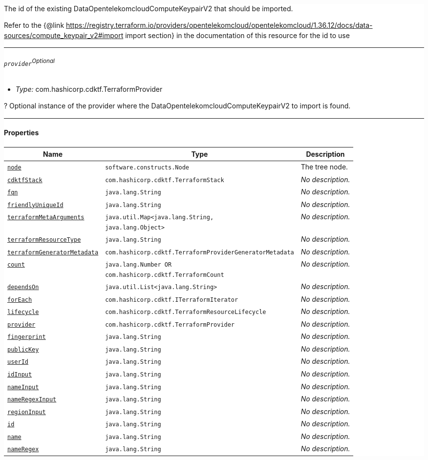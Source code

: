 The id of the existing DataOpentelekomcloudComputeKeypairV2 that should be imported.

Refer to the {@link https://registry.terraform.io/providers/opentelekomcloud/opentelekomcloud/1.36.12/docs/data-sources/compute_keypair_v2#import import section} in the documentation of this resource for the id to use

---

###### `provider`<sup>Optional</sup> <a name="provider" id="@cdktf/provider-opentelekomcloud.dataOpentelekomcloudComputeKeypairV2.DataOpentelekomcloudComputeKeypairV2.generateConfigForImport.parameter.provider"></a>

- *Type:* com.hashicorp.cdktf.TerraformProvider

? Optional instance of the provider where the DataOpentelekomcloudComputeKeypairV2 to import is found.

---

#### Properties <a name="Properties" id="Properties"></a>

| **Name** | **Type** | **Description** |
| --- | --- | --- |
| <code><a href="#@cdktf/provider-opentelekomcloud.dataOpentelekomcloudComputeKeypairV2.DataOpentelekomcloudComputeKeypairV2.property.node">node</a></code> | <code>software.constructs.Node</code> | The tree node. |
| <code><a href="#@cdktf/provider-opentelekomcloud.dataOpentelekomcloudComputeKeypairV2.DataOpentelekomcloudComputeKeypairV2.property.cdktfStack">cdktfStack</a></code> | <code>com.hashicorp.cdktf.TerraformStack</code> | *No description.* |
| <code><a href="#@cdktf/provider-opentelekomcloud.dataOpentelekomcloudComputeKeypairV2.DataOpentelekomcloudComputeKeypairV2.property.fqn">fqn</a></code> | <code>java.lang.String</code> | *No description.* |
| <code><a href="#@cdktf/provider-opentelekomcloud.dataOpentelekomcloudComputeKeypairV2.DataOpentelekomcloudComputeKeypairV2.property.friendlyUniqueId">friendlyUniqueId</a></code> | <code>java.lang.String</code> | *No description.* |
| <code><a href="#@cdktf/provider-opentelekomcloud.dataOpentelekomcloudComputeKeypairV2.DataOpentelekomcloudComputeKeypairV2.property.terraformMetaArguments">terraformMetaArguments</a></code> | <code>java.util.Map<java.lang.String, java.lang.Object></code> | *No description.* |
| <code><a href="#@cdktf/provider-opentelekomcloud.dataOpentelekomcloudComputeKeypairV2.DataOpentelekomcloudComputeKeypairV2.property.terraformResourceType">terraformResourceType</a></code> | <code>java.lang.String</code> | *No description.* |
| <code><a href="#@cdktf/provider-opentelekomcloud.dataOpentelekomcloudComputeKeypairV2.DataOpentelekomcloudComputeKeypairV2.property.terraformGeneratorMetadata">terraformGeneratorMetadata</a></code> | <code>com.hashicorp.cdktf.TerraformProviderGeneratorMetadata</code> | *No description.* |
| <code><a href="#@cdktf/provider-opentelekomcloud.dataOpentelekomcloudComputeKeypairV2.DataOpentelekomcloudComputeKeypairV2.property.count">count</a></code> | <code>java.lang.Number OR com.hashicorp.cdktf.TerraformCount</code> | *No description.* |
| <code><a href="#@cdktf/provider-opentelekomcloud.dataOpentelekomcloudComputeKeypairV2.DataOpentelekomcloudComputeKeypairV2.property.dependsOn">dependsOn</a></code> | <code>java.util.List<java.lang.String></code> | *No description.* |
| <code><a href="#@cdktf/provider-opentelekomcloud.dataOpentelekomcloudComputeKeypairV2.DataOpentelekomcloudComputeKeypairV2.property.forEach">forEach</a></code> | <code>com.hashicorp.cdktf.ITerraformIterator</code> | *No description.* |
| <code><a href="#@cdktf/provider-opentelekomcloud.dataOpentelekomcloudComputeKeypairV2.DataOpentelekomcloudComputeKeypairV2.property.lifecycle">lifecycle</a></code> | <code>com.hashicorp.cdktf.TerraformResourceLifecycle</code> | *No description.* |
| <code><a href="#@cdktf/provider-opentelekomcloud.dataOpentelekomcloudComputeKeypairV2.DataOpentelekomcloudComputeKeypairV2.property.provider">provider</a></code> | <code>com.hashicorp.cdktf.TerraformProvider</code> | *No description.* |
| <code><a href="#@cdktf/provider-opentelekomcloud.dataOpentelekomcloudComputeKeypairV2.DataOpentelekomcloudComputeKeypairV2.property.fingerprint">fingerprint</a></code> | <code>java.lang.String</code> | *No description.* |
| <code><a href="#@cdktf/provider-opentelekomcloud.dataOpentelekomcloudComputeKeypairV2.DataOpentelekomcloudComputeKeypairV2.property.publicKey">publicKey</a></code> | <code>java.lang.String</code> | *No description.* |
| <code><a href="#@cdktf/provider-opentelekomcloud.dataOpentelekomcloudComputeKeypairV2.DataOpentelekomcloudComputeKeypairV2.property.userId">userId</a></code> | <code>java.lang.String</code> | *No description.* |
| <code><a href="#@cdktf/provider-opentelekomcloud.dataOpentelekomcloudComputeKeypairV2.DataOpentelekomcloudComputeKeypairV2.property.idInput">idInput</a></code> | <code>java.lang.String</code> | *No description.* |
| <code><a href="#@cdktf/provider-opentelekomcloud.dataOpentelekomcloudComputeKeypairV2.DataOpentelekomcloudComputeKeypairV2.property.nameInput">nameInput</a></code> | <code>java.lang.String</code> | *No description.* |
| <code><a href="#@cdktf/provider-opentelekomcloud.dataOpentelekomcloudComputeKeypairV2.DataOpentelekomcloudComputeKeypairV2.property.nameRegexInput">nameRegexInput</a></code> | <code>java.lang.String</code> | *No description.* |
| <code><a href="#@cdktf/provider-opentelekomcloud.dataOpentelekomcloudComputeKeypairV2.DataOpentelekomcloudComputeKeypairV2.property.regionInput">regionInput</a></code> | <code>java.lang.String</code> | *No description.* |
| <code><a href="#@cdktf/provider-opentelekomcloud.dataOpentelekomcloudComputeKeypairV2.DataOpentelekomcloudComputeKeypairV2.property.id">id</a></code> | <code>java.lang.String</code> | *No description.* |
| <code><a href="#@cdktf/provider-opentelekomcloud.dataOpentelekomcloudComputeKeypairV2.DataOpentelekomcloudComputeKeypairV2.property.name">name</a></code> | <code>java.lang.String</code> | *No description.* |
| <code><a href="#@cdktf/provider-opentelekomcloud.dataOpentelekomcloudComputeKeypairV2.DataOpentelekomcloudComputeKeypairV2.property.nameRegex">nameRegex</a></code> | <code>java.lang.String</code> | *No description.* |